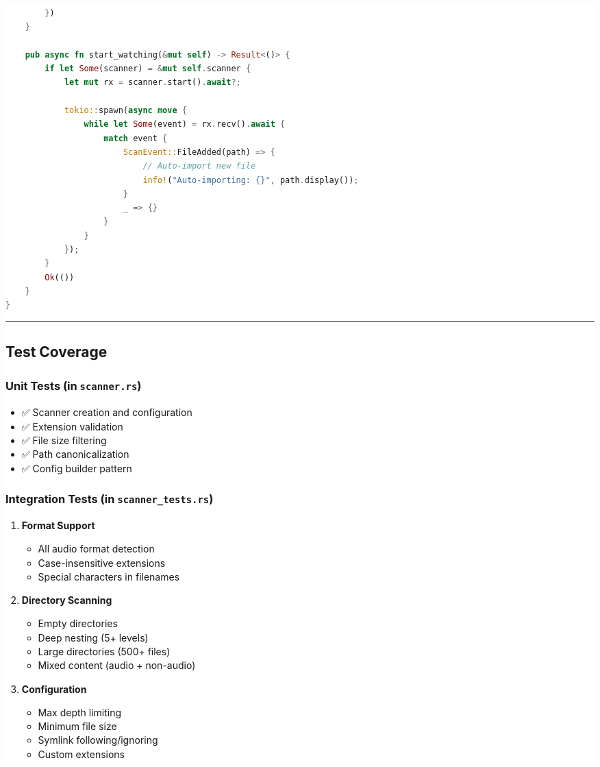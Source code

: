 ```rust
        })
    }

    pub async fn start_watching(&mut self) -> Result<()> {
        if let Some(scanner) = &mut self.scanner {
            let mut rx = scanner.start().await?;

            tokio::spawn(async move {
                while let Some(event) = rx.recv().await {
                    match event {
                        ScanEvent::FileAdded(path) => {
                            // Auto-import new file
                            info!("Auto-importing: {}", path.display());
                        }
                        _ => {}
                    }
                }
            });
        }
        Ok(())
    }
}
```

---

## Test Coverage

### Unit Tests (in `scanner.rs`)
- ✅ Scanner creation and configuration
- ✅ Extension validation
- ✅ File size filtering
- ✅ Path canonicalization
- ✅ Config builder pattern

### Integration Tests (in `scanner_tests.rs`)
1. **Format Support**
    - All audio format detection
    - Case-insensitive extensions
    - Special characters in filenames

2. **Directory Scanning**
    - Empty directories
    - Deep nesting (5+ levels)
    - Large directories (500+ files)
    - Mixed content (audio + non-audio)

3. **Configuration**
    - Max depth limiting
    - Minimum file size
    - Symlink following/ignoring
    - Custom extensions
